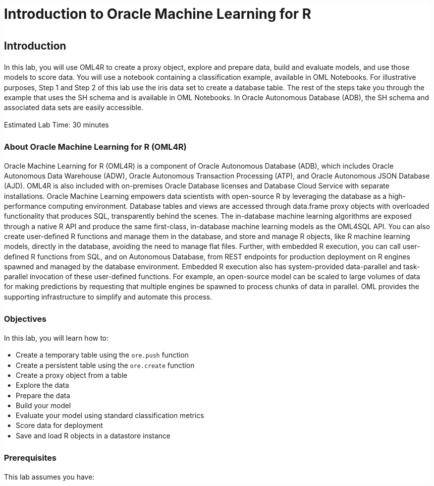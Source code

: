 # Introduction to Oracle Machine Learning for R

## Introduction

In this lab, you will use OML4R to create a proxy object, explore and prepare data, build and evaluate models, and use those models to score data. You will use a notebook containing a classification example, available in OML Notebooks. For illustrative purposes, Step 1 and Step 2 of this lab use the iris data set to create a database table. The rest of the steps take you through the example that uses the SH schema and is available in OML Notebooks. In Oracle Autonomous Database (ADB), the SH schema and associated data sets are easily accessible.

Estimated Lab Time: 30 minutes

### About Oracle Machine Learning for R (OML4R)

Oracle Machine Learning for R (OML4R) is a component of Oracle Autonomous Database (ADB), which includes Oracle Autonomous Data Warehouse (ADW), Oracle Autonomous Transaction Processing (ATP), and Oracle Autonomous JSON Database (AJD). OML4R is also included with on-premises Oracle Database licenses and Database Cloud Service with separate installations. Oracle Machine Learning empowers data scientists with open-source R by leveraging the database as a high-performance computing environment. Database tables and views are accessed through data.frame proxy objects with overloaded functionality that produces SQL, transparently behind the scenes. The in-database machine learning algorithms are exposed through a native R API and produce the same first-class, in-database machine learning models as the OML4SQL API.
You can also create user-defined R functions and manage them in the database, and store and manage R objects, like R machine learning models, directly in the database, avoiding the need to manage flat files. Further, with embedded R execution, you can call user-defined R functions from SQL, and on Autonomous Database, from REST endpoints for production deployment on R engines spawned and managed by the database environment. Embedded R execution also has system-provided data-parallel and task-parallel invocation of these user-defined functions. For example, an open-source model can be scaled to large volumes of data for making predictions by requesting that multiple engines be spawned to process chunks of data in parallel. OML provides the supporting infrastructure to simplify and automate this process.

### Objectives

In this lab, you will learn how to:

* Create a temporary table using the `ore.push` function
* Create a persistent table using the `ore.create` function
* Create a proxy object from a table
* Explore the data
* Prepare the data
* Build your model
* Evaluate your model using standard classification metrics
* Score data for deployment
* Save and load R objects in a datastore instance

### Prerequisites

This lab assumes you have:
